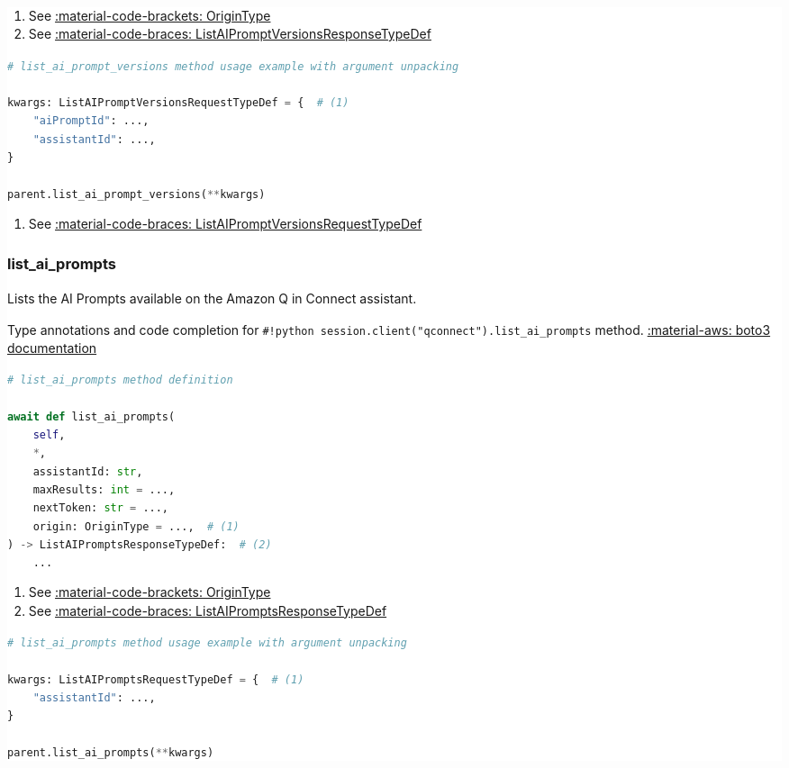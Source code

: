1. See [:material-code-brackets: OriginType](./literals.md#origintype)
2. See [:material-code-braces: ListAIPromptVersionsResponseTypeDef](./type_defs.md#listaipromptversionsresponsetypedef)


```python
# list_ai_prompt_versions method usage example with argument unpacking

kwargs: ListAIPromptVersionsRequestTypeDef = {  # (1)
    "aiPromptId": ...,
    "assistantId": ...,
}

parent.list_ai_prompt_versions(**kwargs)
```

1. See [:material-code-braces: ListAIPromptVersionsRequestTypeDef](./type_defs.md#listaipromptversionsrequesttypedef)

### list\_ai\_prompts

Lists the AI Prompts available on the Amazon Q in Connect assistant.

Type annotations and code completion for `#!python session.client("qconnect").list_ai_prompts` method.
[:material-aws: boto3 documentation](https://boto3.amazonaws.com/v1/documentation/api/latest/reference/services/qconnect.html#QConnect.Client)

```python
# list_ai_prompts method definition

await def list_ai_prompts(
    self,
    *,
    assistantId: str,
    maxResults: int = ...,
    nextToken: str = ...,
    origin: OriginType = ...,  # (1)
) -> ListAIPromptsResponseTypeDef:  # (2)
    ...
```

1. See [:material-code-brackets: OriginType](./literals.md#origintype)
2. See [:material-code-braces: ListAIPromptsResponseTypeDef](./type_defs.md#listaipromptsresponsetypedef)


```python
# list_ai_prompts method usage example with argument unpacking

kwargs: ListAIPromptsRequestTypeDef = {  # (1)
    "assistantId": ...,
}

parent.list_ai_prompts(**kwargs)
```
